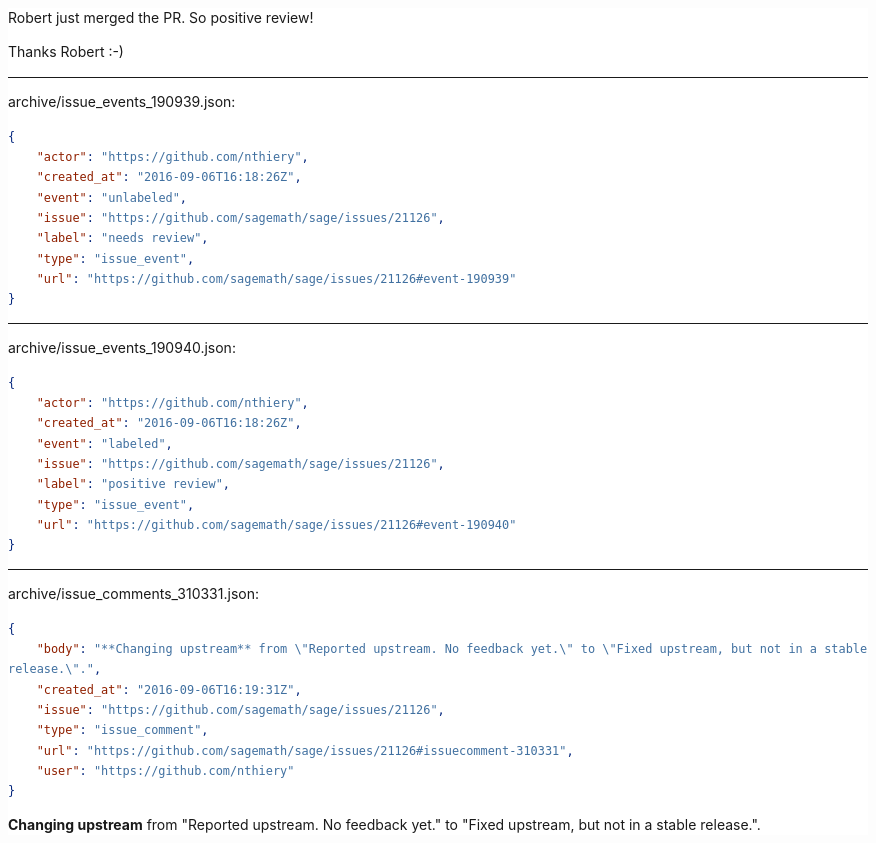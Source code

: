 <a id='comment:11'></a>
Robert just merged the PR. So positive review!

Thanks Robert :-)



---

archive/issue_events_190939.json:
```json
{
    "actor": "https://github.com/nthiery",
    "created_at": "2016-09-06T16:18:26Z",
    "event": "unlabeled",
    "issue": "https://github.com/sagemath/sage/issues/21126",
    "label": "needs review",
    "type": "issue_event",
    "url": "https://github.com/sagemath/sage/issues/21126#event-190939"
}
```



---

archive/issue_events_190940.json:
```json
{
    "actor": "https://github.com/nthiery",
    "created_at": "2016-09-06T16:18:26Z",
    "event": "labeled",
    "issue": "https://github.com/sagemath/sage/issues/21126",
    "label": "positive review",
    "type": "issue_event",
    "url": "https://github.com/sagemath/sage/issues/21126#event-190940"
}
```



---

archive/issue_comments_310331.json:
```json
{
    "body": "**Changing upstream** from \"Reported upstream. No feedback yet.\" to \"Fixed upstream, but not in a stable release.\".",
    "created_at": "2016-09-06T16:19:31Z",
    "issue": "https://github.com/sagemath/sage/issues/21126",
    "type": "issue_comment",
    "url": "https://github.com/sagemath/sage/issues/21126#issuecomment-310331",
    "user": "https://github.com/nthiery"
}
```

**Changing upstream** from "Reported upstream. No feedback yet." to "Fixed upstream, but not in a stable release.".
